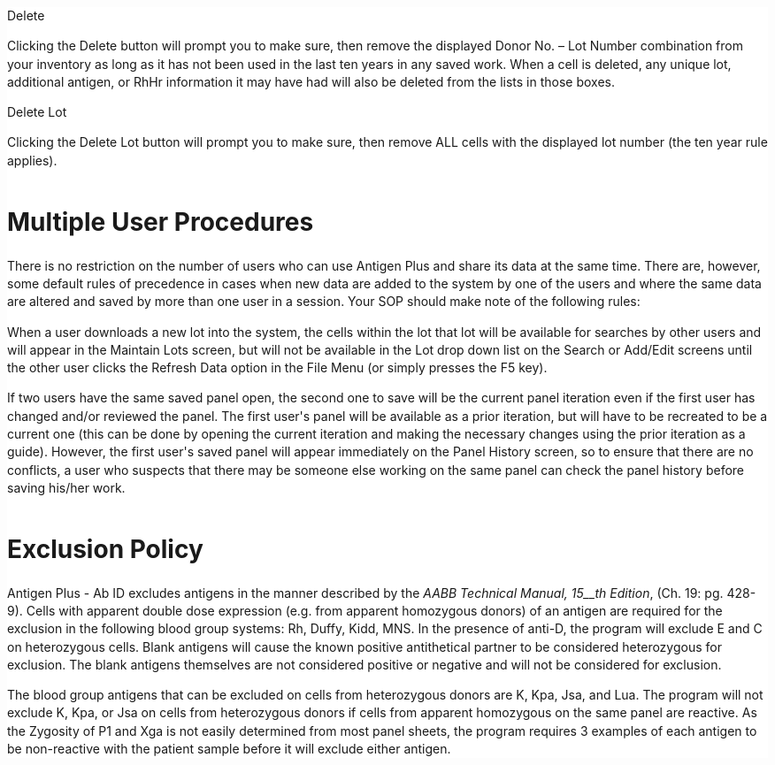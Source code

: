 Delete

Clicking the Delete button will prompt you to make sure, then remove the
displayed Donor No. – Lot Number combination from your inventory as long as it
has not been used in the last ten years in any saved work. When a cell is
deleted, any unique lot, additional antigen, or RhHr information it may have had
will also be deleted from the lists in those boxes.

Delete Lot

Clicking the Delete Lot button will prompt you to make sure, then remove ALL
cells with the displayed lot number (the ten year rule applies).

# Multiple User Procedures

There is no restriction on the number of users who can use Antigen Plus and
share its data at the same time. There are, however, some default rules of
precedence in cases when new data are added to the system by one of the users
and where the same data are altered and saved by more than one user in a
session. Your SOP should make note of the following rules:

When a user downloads a new lot into the system, the cells within the lot that
lot will be available for searches by other users and will appear in the
Maintain Lots screen, but will not be available in the Lot drop down list on the
Search or Add/Edit screens until the other user clicks the Refresh Data option
in the File Menu (or simply presses the F5 key).

If two users have the same saved panel open, the second one to save will be the
current panel iteration even if the first user has changed and/or reviewed the
panel. The first user&#39;s panel will be available as a prior iteration, but
will have to be recreated to be a current one (this can be done by opening the
current iteration and making the necessary changes using the prior iteration as
a guide). However, the first user&#39;s saved panel will appear immediately on
the Panel History screen, so to ensure that there are no conflicts, a user who
suspects that there may be someone else working on the same panel can check the
panel history before saving his/her work.

# Exclusion Policy

Antigen Plus - Ab ID excludes antigens in the manner described by the _AABB
Technical Manual, 15\_\_th_ _Edition_, (Ch. 19: pg. 428-9). Cells with apparent
double dose expression (e.g. from apparent homozygous donors) of an antigen are
required for the exclusion in the following blood group systems: Rh, Duffy,
Kidd, MNS. In the presence of anti-D, the program will exclude E and C on
heterozygous cells. Blank antigens will cause the known positive antithetical
partner to be considered heterozygous for exclusion. The blank antigens
themselves are not considered positive or negative and will not be considered
for exclusion.

The blood group antigens that can be excluded on cells from heterozygous donors
are K, Kpa, Jsa, and Lua. The program will not exclude K, Kpa, or Jsa on cells
from heterozygous donors if cells from apparent homozygous on the same panel are
reactive. As the Zygosity of P1 and Xga is not easily determined from most panel
sheets, the program requires 3 examples of each antigen to be non-reactive with
the patient sample before it will exclude either antigen.
